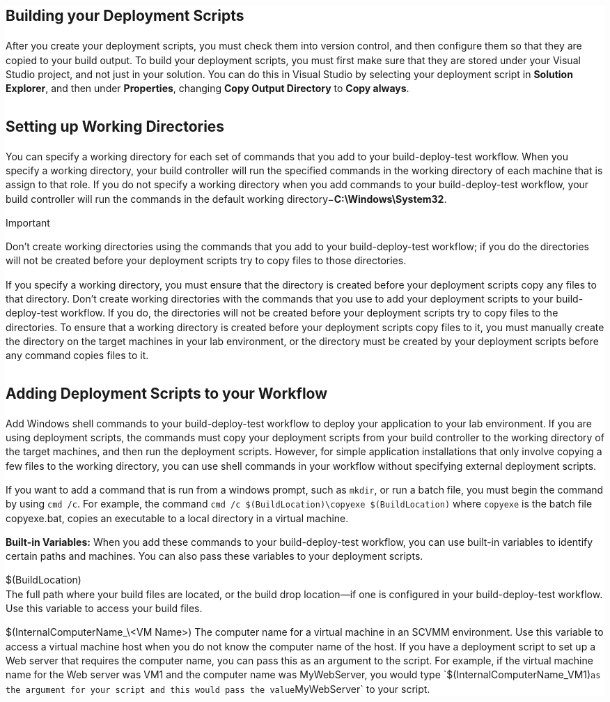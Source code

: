 ##  <a name="buildingscripts"></a> Building your Deployment Scripts  
 After you create your deployment scripts, you must check them into version control, and then configure them so that they are copied to your build output. To build your deployment scripts, you must first make sure that they are stored under your Visual Studio project, and not just in your solution. You can do this in Visual Studio by selecting your deployment script in **Solution Explorer**, and then under **Properties**, changing **Copy Output Directory** to **Copy always**.  
  
##  <a name="setupdir"></a> Setting up Working Directories  
 You can specify a working directory for each set of commands that you add to your build-deploy-test workflow. When you specify a working directory, your build controller will run the specified commands in the working directory of each machine that is assign to that role. If you do not specify a working directory when you add commands to your build-deploy-test workflow, your build controller will run the commands in the default working directory−**C:\Windows\System32**.  
  
> [!IMPORTANT]
>  Don’t create working directories using the commands that you add to your build-deploy-test workflow; if you do the directories will not be created before your deployment scripts try to copy files to those directories.  
  
 If you specify a working directory, you must ensure that the directory is created before your deployment scripts copy any files to that directory. Don’t create working directories with the commands that you use to add your deployment scripts to your build-deploy-test workflow. If you do, the directories will not be created before your deployment scripts try to copy files to the directories. To ensure that a working directory is created before your deployment scripts copy files to it, you must manually create the directory on the target machines in your lab environment, or the directory must be created by your deployment scripts before any command copies files to it.  
  
##  <a name="addscripts"></a> Adding Deployment Scripts to your Workflow  
 Add Windows shell commands to your build-deploy-test workflow to deploy your application to your lab environment. If you are using deployment scripts, the commands must copy your deployment scripts from your build controller to the working directory of the target machines, and then run the deployment scripts. However, for simple application installations that only involve copying a few files to the working directory, you can use shell commands in your workflow without specifying external deployment scripts.  
  
 If you want to add a command that is run from a windows prompt, such as `mkdir`, or run a batch file, you must begin the command by using `cmd /c`. For example, the command `cmd /c $(BuildLocation)\copyexe $(BuildLocation)` where `copyexe` is the batch file copyexe.bat, copies an executable to a local directory in a virtual machine.  
  
 **Built-in Variables:** When you add these commands to your build-deploy-test workflow, you can use built-in variables to identify certain paths and machines. You can also pass these variables to your deployment scripts.  
  
 $(BuildLocation)  
 The full path where your build files are located, or the build drop location—if one is configured in your build-deploy-test workflow. Use this variable to access your build files.  
  
 $(InternalComputerName_\<VM Name>)  
 The computer name for a virtual machine in an SCVMM environment. Use this variable to access a virtual machine host when you do not know the computer name of the host. If you have a deployment script to set up a Web server that requires the computer name, you can pass this as an argument to the script. For example, if the virtual machine name for the Web server was VM1 and the computer name was MyWebServer, you would type `$(InternalComputerName_VM1)` as the argument for your script and this would pass the value `MyWebServer` to your script.  
  